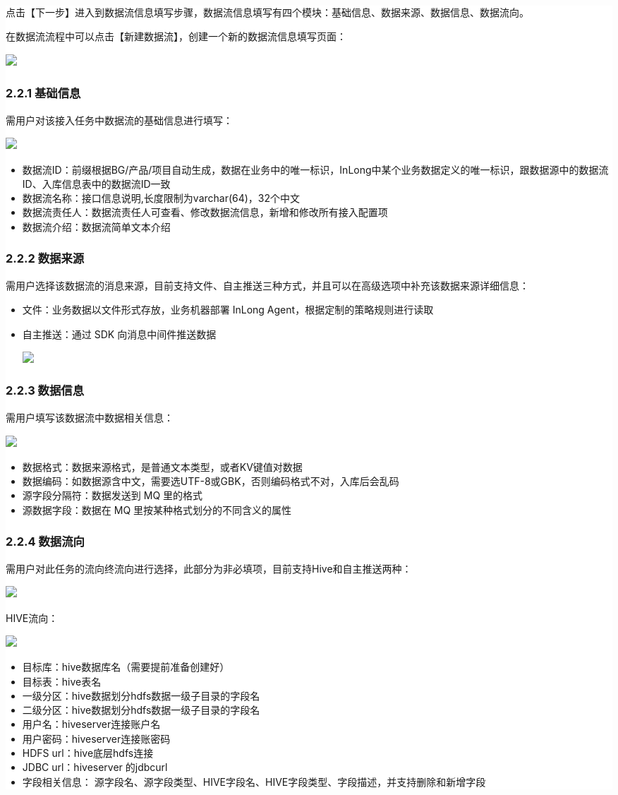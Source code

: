 点击【下一步】进入到数据流信息填写步骤，数据流信息填写有四个模块：基础信息、数据来源、数据信息、数据流向。

在数据流流程中可以点击【新建数据流】，创建一个新的数据流信息填写页面：

![](/cookbooks_img/image-1624431416449.png)

### 2.2.1 基础信息

需用户对该接入任务中数据流的基础信息进行填写：

![](/cookbooks_img/image-1624431435574.png)

- 数据流ID：前缀根据BG/产品/项目自动生成，数据在业务中的唯一标识，InLong中某个业务数据定义的唯一标识，跟数据源中的数据流ID、入库信息表中的数据流ID一致
- 数据流名称：接口信息说明,长度限制为varchar(64)，32个中文
- 数据流责任人：数据流责任人可查看、修改数据流信息，新增和修改所有接入配置项
- 数据流介绍：数据流简单文本介绍

### 2.2.2 数据来源

需用户选择该数据流的消息来源，目前支持文件、自主推送三种方式，并且可以在高级选项中补充该数据来源详细信息：

- 文件：业务数据以文件形式存放，业务机器部署 InLong Agent，根据定制的策略规则进行读取
- 自主推送：通过 SDK 向消息中间件推送数据

  ![](/cookbooks_img/image-1624431594406.png)

### 2.2.3 数据信息

需用户填写该数据流中数据相关信息：

![](/cookbooks_img/image-1624431617259.png)

- 数据格式：数据来源格式，是普通文本类型，或者KV键值对数据
- 数据编码：如数据源含中文，需要选UTF-8或GBK，否则编码格式不对，入库后会乱码
- 源字段分隔符：数据发送到 MQ 里的格式
- 源数据字段：数据在 MQ 里按某种格式划分的不同含义的属性

### 2.2.4 数据流向

需用户对此任务的流向终流向进行选择，此部分为非必填项，目前支持Hive和自主推送两种：

![](/cookbooks_img/image-1624431713360.png)

HIVE流向：

![](/cookbooks_img/image-1624431787323.png)

- 目标库：hive数据库名（需要提前准备创建好）
- 目标表：hive表名
- 一级分区：hive数据划分hdfs数据一级子目录的字段名
- 二级分区：hive数据划分hdfs数据一级子目录的字段名
- 用户名：hiveserver连接账户名
- 用户密码：hiveserver连接账密码
- HDFS url：hive底层hdfs连接
- JDBC url：hiveserver 的jdbcurl
- 字段相关信息： 源字段名、源字段类型、HIVE字段名、HIVE字段类型、字段描述，并支持删除和新增字段
